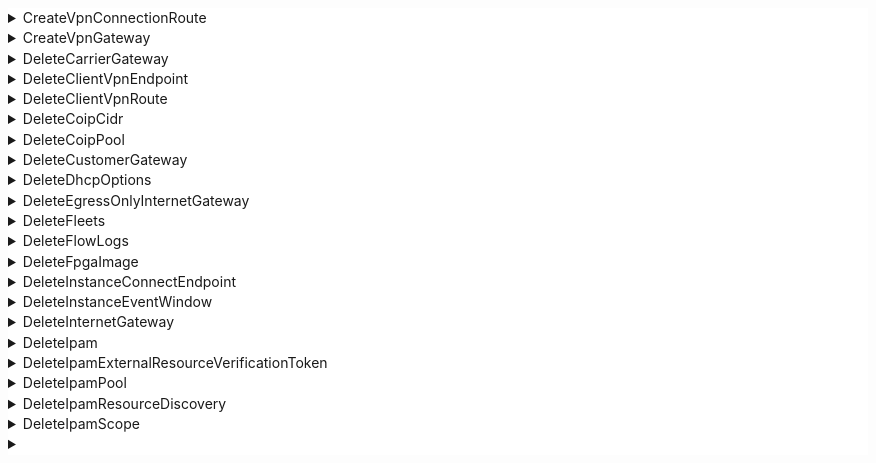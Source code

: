 <details><summary>
CreateVpnConnectionRoute
</summary></details>
<details><summary>
CreateVpnGateway
</summary></details>
<details><summary>
DeleteCarrierGateway
</summary></details>
<details><summary>
DeleteClientVpnEndpoint
</summary></details>
<details><summary>
DeleteClientVpnRoute
</summary></details>
<details><summary>
DeleteCoipCidr
</summary></details>
<details><summary>
DeleteCoipPool
</summary></details>
<details><summary>
DeleteCustomerGateway
</summary></details>
<details><summary>
DeleteDhcpOptions
</summary></details>
<details><summary>
DeleteEgressOnlyInternetGateway
</summary></details>
<details><summary>
DeleteFleets
</summary></details>
<details><summary>
DeleteFlowLogs
</summary></details>
<details><summary>
DeleteFpgaImage
</summary></details>
<details><summary>
DeleteInstanceConnectEndpoint
</summary></details>
<details><summary>
DeleteInstanceEventWindow
</summary></details>
<details><summary>
DeleteInternetGateway
</summary></details>
<details><summary>
DeleteIpam
</summary></details>
<details><summary>
DeleteIpamExternalResourceVerificationToken
</summary></details>
<details><summary>
DeleteIpamPool
</summary></details>
<details><summary>
DeleteIpamResourceDiscovery
</summary></details>
<details><summary>
DeleteIpamScope
</summary></details>
<details><summary>